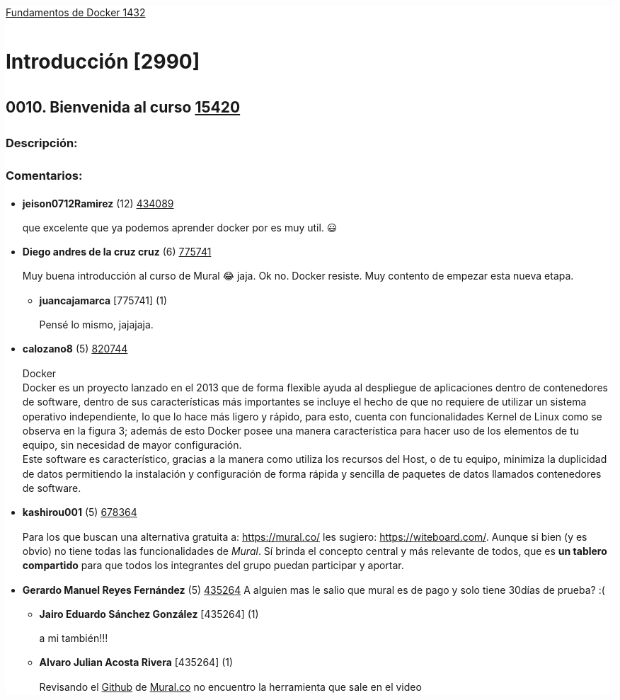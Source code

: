 [Fundamentos de Docker 1432](https://platzi.com/cursos/docker)

# Introducción [2990]

## 0010. Bienvenida al curso [15420](https://platzi.com/clases/1432-docker/15420-bienvenida-al-curso1463/)

### Descripción:


### Comentarios:

* **jeison0712Ramirez** (12) [434089](https://platzi.com/comentario/434089/) 

	que excelente que ya podemos aprender docker por es muy util. 😃

* **Diego andres de la cruz cruz** (6) [775741](https://platzi.com/comentario/775741/) 

	Muy buena introducción al curso de Mural 😂 jaja. Ok no. Docker resiste. Muy contento de empezar esta nueva etapa.

	* **juancajamarca** [775741] (1)

		Pensé lo mismo, jajajaja.

* **calozano8** (5) [820744](https://platzi.com/comentario/820744/) 

	Docker  
	Docker es un proyecto lanzado en el 2013 que de forma flexible ayuda al despliegue de aplicaciones dentro de contenedores de software, dentro de sus características más importantes se incluye el hecho de que no requiere de utilizar un sistema operativo independiente, lo que lo hace más ligero y rápido, para esto, cuenta con funcionalidades Kernel de Linux como se observa en la figura 3; además de esto Docker posee una manera característica para hacer uso de los elementos de tu equipo, sin necesidad de mayor configuración.  
	Este software es característico, gracias a la manera como utiliza los recursos del Host, o de tu equipo, minimiza la duplicidad de datos permitiendo la instalación y configuración de forma rápida y sencilla de paquetes de datos llamados contenedores de software.

* **kashirou001** (5) [678364](https://platzi.com/comentario/678364/) 

	Para los que buscan una alternativa gratuita a: <https://mural.co/> les sugiero: <https://witeboard.com/>. Aunque si bien (y es obvio) no tiene todas las funcionalidades de _Mural_. Sí brinda el concepto central y más relevante de todos, que es **un tablero compartido** para que todos los integrantes del grupo puedan participar y aportar.

* **Gerardo Manuel Reyes Fernández** (5) [435264](https://platzi.com/comentario/435264/) 
A alguien mas le salio que mural es de pago y solo tiene 30días de prueba? :(

	* **Jairo Eduardo Sánchez González** [435264] (1)

		a mi también!!!

	* **Alvaro Julian Acosta Rivera** [435264] (1)

		Revisando el [Github](https://github.com/muraljs/mural) de [Mural.co](http://Mural.co) no encuentro la herramienta que sale en el video
